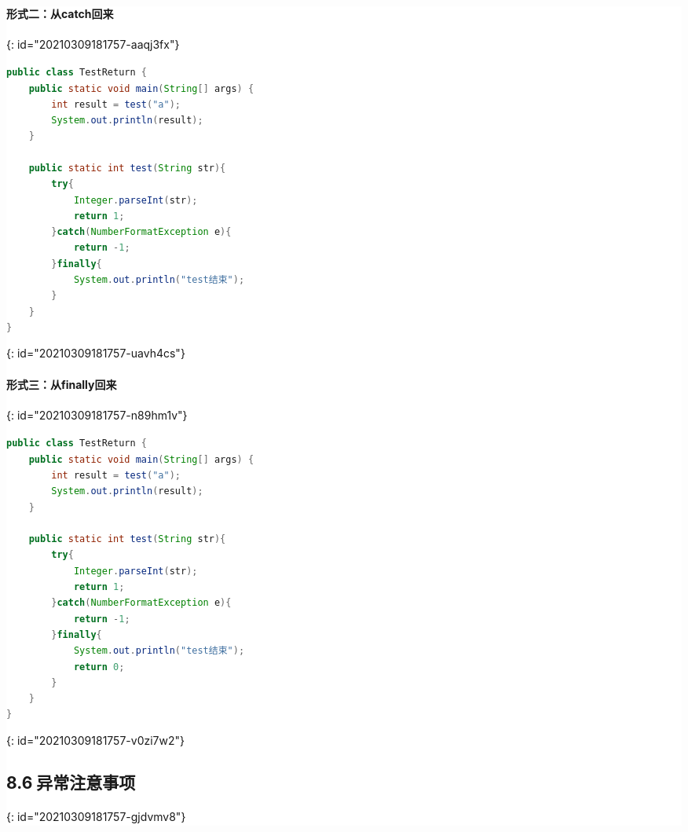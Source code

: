 #### 形式二：从catch回来
{: id="20210309181757-aaqj3fx"}

```java
public class TestReturn {
	public static void main(String[] args) {
		int result = test("a");
		System.out.println(result);
	}

	public static int test(String str){
		try{
			Integer.parseInt(str);
			return 1;
		}catch(NumberFormatException e){
			return -1;
		}finally{
			System.out.println("test结束");
		}
	}
}
```
{: id="20210309181757-uavh4cs"}

#### 形式三：从finally回来
{: id="20210309181757-n89hm1v"}

```java
public class TestReturn {
	public static void main(String[] args) {
		int result = test("a");
		System.out.println(result);
	}

	public static int test(String str){
		try{
			Integer.parseInt(str);
			return 1;
		}catch(NumberFormatException e){
			return -1;
		}finally{
            System.out.println("test结束");
			return 0;
		}
	}
}
```
{: id="20210309181757-v0zi7w2"}

## 8.6 异常注意事项
{: id="20210309181757-gjdvmv8"}
